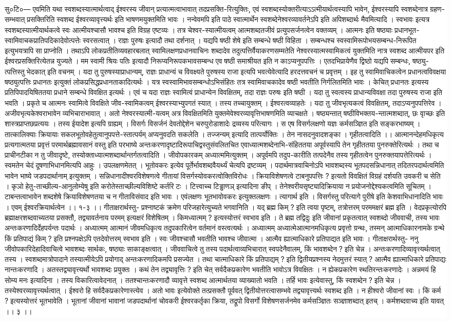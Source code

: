 सु०टि०—  एवमिति यथा स्वशब्दस्यात्मार्थत्वाद् ईश्वरस्य जीवान् प्रत्यात्मत्वाभावात् तदप्रसक्ति-रित्युक्तिः, एवं स्वशब्दस्योक्तरीत्याऽऽत्मीयार्थत्वस्यापि भावेन, ईश्वरस्यापि स्वशब्देनात्र ग्रहण-सम्भवात् प्रसक्तिरिति स्वशब्द ईश्वरव्यावृत्त्यर्थः इति भाषणमयुक्तमिति भावः ।
नन्वेवमपि इति पाठे स्वात्मार्थेन स्वशब्देनेश्वरव्यावर्तनेऽपि इति अपिशब्दार्थः मैवमित्यादि । स्वभावः इत्यत्र स्वशब्दस्यात्मीयार्थकत्वे स्वः आत्मीयश्चासौ भावश्च इति विग्रह एष्टव्यः । तत्र चेश्वर-स्यात्मीयत्वम् आत्मशब्दतजीवं प्रत्युपसर्जनत्वेन वक्तव्यम् । आत्मनः इति षष्ठ्याः प्रधानभूत-स्वामिवाचकप्रातिपदिकादेवोत्पत्तेः स्वरसत्वात् । राज्ञः पुरुषः इत्यादौ तथा दर्शनात् ।
यद्यपि षष्ठी शेषे इति सम्बन्धे षष्ठी विहिता । सम्बन्धश्च स्वस्वामिरूपोभयसम्बन्ध-निरूपित इत्युभयत्रापि सा प्राप्नोति । तथाऽपि लोकप्रतीतिव्यवहारबलात् स्वामिलक्षणप्रधानवाचिनः शब्दादेव तदुत्पत्तिर्वैयाकरणसम्मतेति नेश्वरस्यात्मस्वामिकत्वं युक्तमिति नात्र स्वशब्द आत्मीयपर इति ईश्वरप्रसक्तिरित्येतन्न युज्यते । मम स्वामी श्रियः पतिः इत्यादौ निरूप्यनिरूपकभावसम्बन्ध एव षष्ठी समाश्रीयत इति न काऽप्यनुपपत्तिः । एतदभिप्रायेणैव द्विष्ठो यद्यपि सम्बन्धः, षष्ठ्यु-त्पत्तिस्तु भेदकात् इति वचनम् । यदा तु पुरुषस्याप्राधान्यम्, राज्ञः प्राधान्यं च विवक्ष्यते पुरुषस्य राजा इत्यपि भवत्येवेत्यादि हरदत्तवचनं च प्रवृत्तम् । इह तु स्वामिवाचिकत्वेन प्रधानत्वविवक्षया षष्ठ्युत्पत्तिः प्रधानतः इत्युक्तं लोकप्रसिद्धप्रधानताकादित्यर्थः । यत्र स्वस्वामिभावसम्बन्धोऽभिसंहितः तत्र स्वामिवाचकादेव षष्ठी भवतीति निर्गलितमिति भावः । 
केचित् प्रधानतः इत्यस्य प्रतिपिपादयिषिततया प्रधाने सम्बन्धे विवक्षित इत्यर्थः । एवं च यदा राज्ञः स्वामित्वं प्राधान्येन विवक्षितम्, तदा राज्ञः परुषः इति षष्ठी । यदा तु स्वत्वस्य प्राधान्यविवक्षा तदा पुरुषस्य राजा इति भवति । प्रकृते च आत्मनः स्वामित्वे विवक्षिते जीव-स्वामिकत्वम् ईश्वरस्याभ्युपगतं स्यात् । तस्य तच्चायुक्तम् । ईश्वरत्वव्याहतेः । यदा तु जीवभृत्यकत्वं विवक्षितम्, तदाऽप्यनुपपत्तिरेव । अजीवभृत्यकेश्वराभावेन व्यभिचाराभावात् । अतो नेश्वरस्यात्मी-यत्वम् अत्र विवक्षितमिति युक्तमेवेश्वरव्यावृत्तिभाषणमिति व्याचक्षते । षष्ठ्यन्तात् षष्ठीविभक्तय-न्तात्मशब्दात्, छः वाृच्छः इति शास्त्रप्राप्तछप्रत्ययः । तस्य ईयादेश इत्यपि ग्राह्यम् । 
विसर्गः विसर्जनं देवतोद्देशेन चरुपुरोडाशादेः द्रव्यस्य परित्यागः । स एष विसर्गलक्षणो यज्ञः कर्मसञ्ज्ञित इति सङ्करभाष्यम्  । तात्कालिक्याः क्रियायाः सकलभूतोवहेतुत्वानुपपत्ते-स्तात्पर्यम् अप्यनुवदति सकलेति । तज्जन्यम् इत्यादि तात्पर्योक्तिः । तेन नासदनुवादशङ्का । गृहीतत्वादिति ।। आत्मानन्देहमधिकृत्य प्रत्यगात्मतया प्रवृत्तं परमार्थब्रह्मावसानं वस्तु  इति परभाष्ये अन्तःकरणादृष्टादिरूपाचिद्वस्तुसंवलितचित एवाध्यात्मशब्देनाभि-संहिततया अपूर्वस्यापि तेन गृहीततया पुनरुक्तेरित्यर्थः । तथा च प्राचीनटीका न तु जीवादृष्टे, तस्योक्ताध्यात्मशब्दार्थान्तर्गतत्वादिति । जीवोपकारकम् अध्यात्ममित्युक्तम् । अपूर्वमपि तदुप-कारीति तत्पदेनैव तस्य गृहीतत्वेन पुनरुक्तयापत्तेरित्यर्थः । स्वमतेन चेदं दूषणाभिधानमित्यपि आहुः । उपलक्षणमेतत् । भूतोवकरः इत्येव पूर्तेर्भावशब्दवैयर्थ्यं चेत्यपि द्रष्टव्यम् । 
पदार्थमात्रवाचिनोऽपि भावशब्दस्य भूतपदसन्निधानात् तदितरपदार्थत्वमिति भावेन भाष्ये जडपदार्थानाम् इत्युक्तम् । सन्निधानादीश्वरविशेषणत्वे गीतायां विसर्गस्योवकरत्वोक्तिविरोधः । क्रियाविशेषणत्वे टाबनुपपत्तिः ? इत्यतो विवक्षितं विग्रहं दर्शयति उवकरी च सेति । कृञो हेतु-ताच्छील्य-आनुलोम्येषु इति करोतेस्ताच्छील्यविशिष्टे कर्तरि टः । टित्त्वाच्च टिड्ढाणञ् इत्यादिना ङीप् । तेनेश्वरीयसृष्ट्यादिक्रियाया न प्रयोजनोद्देश्यकत्वमिति सूचितम् । टाबन्तत्वाभावेन शब्दशेषे क्रियाविशेषणतया च न गीताविसंवाद इति भावः । एवंलक्षणः भूतभावोवकरः इत्युक्तलक्षणः । त्यागार्थ इति । विसर्गस्तु परित्यागे पुरीषे इति केशवाभिधानादिति भावः । एवम् ईश्वरक्रियार्थत्वेन ।। १-३ ।।
गीताक्षरार्थस्तु- प्रश्नाष्टकं क्रमेण परिजहारेत्युच्यते भगवानिति । यद् ब्रह्म किम् ? इति त्वया पृष्टम्, तत्रोत्तरम् परममक्षरं ब्रह्म इति । वेदप्रकृत्योरपि ब्रह्माक्षरशब्दवाच्यतया प्रसक्तौ, तद्व्यावर्तनाय परमम् इत्यक्षरं विशेषितम् । किमध्यात्मम् ? इत्यस्योत्तरं स्वभाव इति । ते ब्रह्म तद्विदुः  इति जीवानां प्रकृतत्वात् स्वशब्दो जीववाची, तस्य भावः अन्तःकरणादिर्देहपर्यन्तः पदार्थः । अध्यात्मम् आत्मानं जीवमधिकृत्य तदुपकारित्वेन वर्तमानं वस्त्वत्यर्थः । अध्यात्मम् अध्यात्मेआत्मानमधिकृत्य प्रवृत्तो ग्रन्थः, तस्मन् आत्माधिकारनामके ग्रन्थे किं प्रतिपाद्यं किम् ? इति प्रश्नपक्षेऽपि एतदेवोत्तरम् स्वभाव इति । स्वः जीवश्चासौ भवतीति भावश्च जीवात्मा । आत्मैव ह्यात्माधिकारे प्रतिपाद्यत इति भावः । 
गीताक्षरार्थस्तु- ननु जीवोपकारिदेहादिवाचित्वे भावशब्दः सार्थकः, षष्ठ्याः साकाङ्क्षत्वात् । जीववाचित्वे तु तस्य पदार्थत्वाव्यभिचारात् स्वपदेनैवालम्, किं भावशब्देन ? इति चेन्न । अन्तःकरणादिव्यावृत्त्यर्थत्वात् तस्य । स्वशब्दमात्रोपादाने तस्यात्मीयेऽपि प्रयोगाद् अन्तःकरणादिकमपि प्रसज्येत । तथा चात्माधिकारे किं प्रतिपाद्यम् ? इति द्वितीयप्रश्नस्य नेदमुत्तरं स्यात् ? आत्मैव ह्यात्माधिकारे प्रतिपाद्यः नान्तःकरणादि । अतस्तद्व्यावृत्त्यर्थो भावशब्दः प्रयुक्तः । कथं तेन तद्व्यावृत्तिः ? इति चेत् सर्वदैकप्रकारेण भवतीति भावोऽत्र विवक्षितः । न ह्येकप्रकारेण स्थतिरन्तःकरणादेः । अन्नमयं हि सोम्य मनः  इत्यादिना । तस्य विकारित्वावेदनात् । ततश्चान्तःकरणादौ व्यावृत्ते स्वशब्द आत्मार्थतया व्याख्यातो भवति । तर्हि भावः इत्येवास्तु, किं स्वशब्देन ? इति चेन्न । तस्येश्वरव्यावृत्त्यर्थत्वात् । ईश्वरो हि सर्वदैकप्रकारेणास्त्येव । अतो भावः इत्येवोक्ते तत्प्रसक्तौ पूर्ववत् द्वितीयोत्तरत्वासम्भवे तद्व्यावृत्त्यर्थः स्वशब्द इति । न हीश्वरो जीवानां स्वः । किं कर्म ? इत्यस्योत्तरं भूतभावेति । भूतानां जीवानां भावानां जडपदार्थानां चोवकरी ईश्वरकर्तृका क्रिया, तद्रूपो विसर्गो विशेषणसर्जनमेव कर्मसञ्ज्ञितः सञ्ज्ञाशब्दात् इतच् । कर्मशब्दवाच्य इति यावत् ।। ३ ।।
